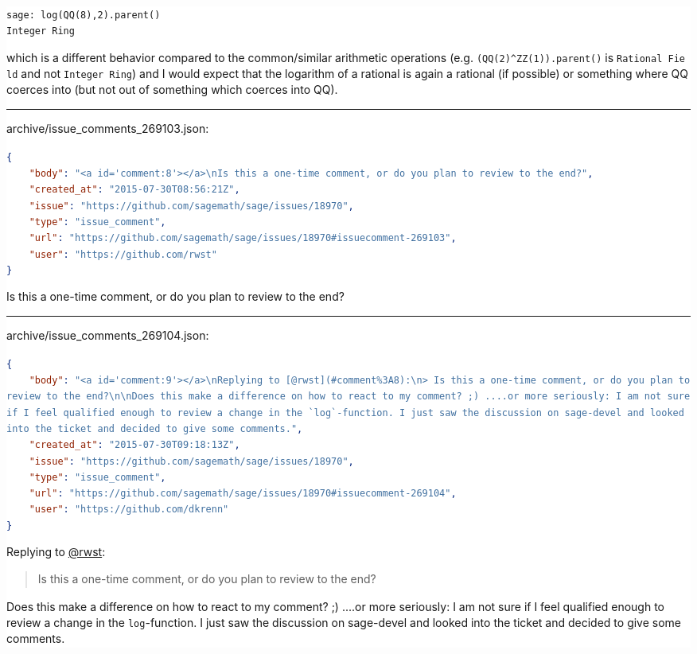 <a id='comment:7'></a>

```
sage: log(QQ(8),2).parent()
Integer Ring
```
which is a different behavior compared to the common/similar arithmetic operations (e.g. `(QQ(2)^ZZ(1)).parent()` is `Rational Field` and not `Integer Ring`) and I would expect that the logarithm of a rational is again a rational (if possible) or something where QQ coerces into (but not out of something which coerces into QQ).



---

archive/issue_comments_269103.json:
```json
{
    "body": "<a id='comment:8'></a>\nIs this a one-time comment, or do you plan to review to the end?",
    "created_at": "2015-07-30T08:56:21Z",
    "issue": "https://github.com/sagemath/sage/issues/18970",
    "type": "issue_comment",
    "url": "https://github.com/sagemath/sage/issues/18970#issuecomment-269103",
    "user": "https://github.com/rwst"
}
```

<a id='comment:8'></a>
Is this a one-time comment, or do you plan to review to the end?



---

archive/issue_comments_269104.json:
```json
{
    "body": "<a id='comment:9'></a>\nReplying to [@rwst](#comment%3A8):\n> Is this a one-time comment, or do you plan to review to the end?\n\nDoes this make a difference on how to react to my comment? ;) ....or more seriously: I am not sure if I feel qualified enough to review a change in the `log`-function. I just saw the discussion on sage-devel and looked into the ticket and decided to give some comments.",
    "created_at": "2015-07-30T09:18:13Z",
    "issue": "https://github.com/sagemath/sage/issues/18970",
    "type": "issue_comment",
    "url": "https://github.com/sagemath/sage/issues/18970#issuecomment-269104",
    "user": "https://github.com/dkrenn"
}
```

<a id='comment:9'></a>
Replying to [@rwst](#comment%3A8):
> Is this a one-time comment, or do you plan to review to the end?

Does this make a difference on how to react to my comment? ;) ....or more seriously: I am not sure if I feel qualified enough to review a change in the `log`-function. I just saw the discussion on sage-devel and looked into the ticket and decided to give some comments.
